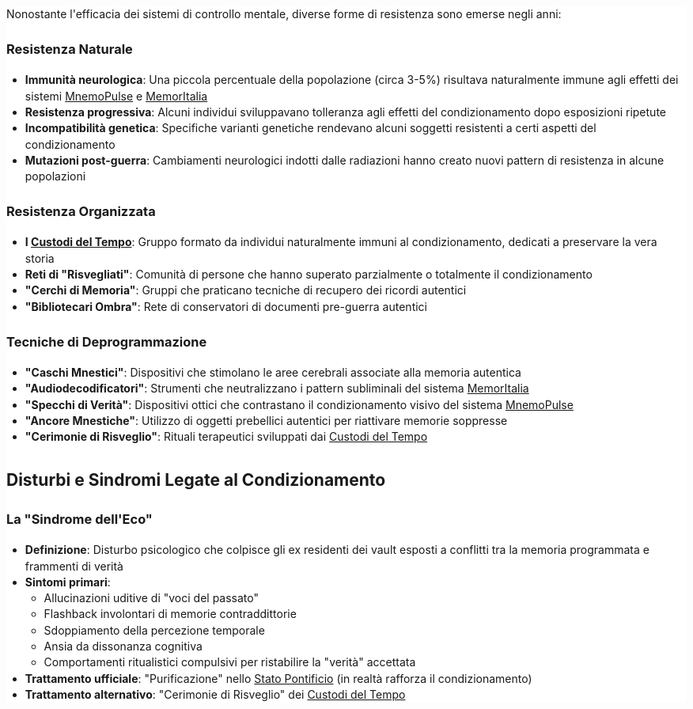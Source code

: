 Nonostante l'efficacia dei sistemi di controllo mentale, diverse forme di resistenza sono emerse negli anni:

### Resistenza Naturale

- **Immunità neurologica**: Una piccola percentuale della popolazione (circa 3-5%) risultava naturalmente immune agli effetti dei sistemi [MnemoPulse](#il-sistema-mnemopulse-fortezza-futura) e [MemorItalia](#il-sistema-memoritalia-rir)
- **Resistenza progressiva**: Alcuni individui sviluppavano tolleranza agli effetti del condizionamento dopo esposizioni ripetute
- **Incompatibilità genetica**: Specifiche varianti genetiche rendevano alcuni soggetti resistenti a certi aspetti del condizionamento
- **Mutazioni post-guerra**: Cambiamenti neurologici indotti dalle radiazioni hanno creato nuovi pattern di resistenza in alcune popolazioni

### Resistenza Organizzata

- **I [Custodi del Tempo](../05-Fazioni/05.6-custodi-tempo.md)**: Gruppo formato da individui naturalmente immuni al condizionamento, dedicati a preservare la vera storia
- **Reti di "Risvegliati"**: Comunità di persone che hanno superato parzialmente o totalmente il condizionamento
- **"Cerchi di Memoria"**: Gruppi che praticano tecniche di recupero dei ricordi autentici
- **"Bibliotecari Ombra"**: Rete di conservatori di documenti pre-guerra autentici

<a id="tecniche-di-deprogrammazione"></a>
### Tecniche di Deprogrammazione

- **"Caschi Mnestici"**: Dispositivi che stimolano le aree cerebrali associate alla memoria autentica
- **"Audiodecodificatori"**: Strumenti che neutralizzano i pattern subliminali del sistema [MemorItalia](#il-sistema-memoritalia-rir)
- **"Specchi di Verità"**: Dispositivi ottici che contrastano il condizionamento visivo del sistema [MnemoPulse](#il-sistema-mnemopulse-fortezza-futura)
- **"Ancore Mnestiche"**: Utilizzo di oggetti prebellici autentici per riattivare memorie soppresse
- **"Cerimonie di Risveglio"**: Rituali terapeutici sviluppati dai [Custodi del Tempo](../05-Fazioni/05.6-custodi-tempo.md)

## Disturbi e Sindromi Legate al Condizionamento

<a id="la-sindrome-delleco"></a>
### La "Sindrome dell'Eco"

- **Definizione**: Disturbo psicologico che colpisce gli ex residenti dei vault esposti a conflitti tra la memoria programmata e frammenti di verità
- **Sintomi primari**:
  - Allucinazioni uditive di "voci del passato"
  - Flashback involontari di memorie contraddittorie
  - Sdoppiamento della percezione temporale
  - Ansia da dissonanza cognitiva
  - Comportamenti ritualistici compulsivi per ristabilire la "verità" accettata
- **Trattamento ufficiale**: "Purificazione" nello [Stato Pontificio](../05-Fazioni/05.1-stato-pontificio.md) (in realtà rafforza il condizionamento)
- **Trattamento alternativo**: "Cerimonie di Risveglio" dei [Custodi del Tempo](../05-Fazioni/05.6-custodi-tempo.md)
